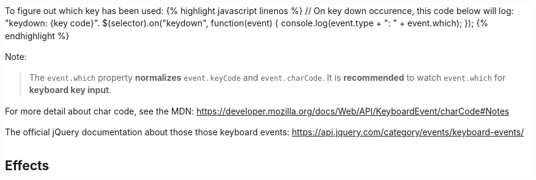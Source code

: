 To figure out which key has been used:
{% highlight javascript linenos %}
// On key down occurence, this code below will log: "keydown: {key code}".
$(selector).on("keydown", function(event) {
    console.log(event.type + ": " +  event.which);
});
{% endhighlight %}

Note: 

> The `event.which` property **normalizes** `event.keyCode` and `event.charCode`. It is **recommended** to watch `event.which` for **keyboard key input**. 

For more detail about char code, see the MDN: https://developer.mozilla.org/docs/Web/API/KeyboardEvent/charCode#Notes

The official jQuery documentation about those those keyboard events: https://api.jquery.com/category/events/keyboard-events/

## Effects


